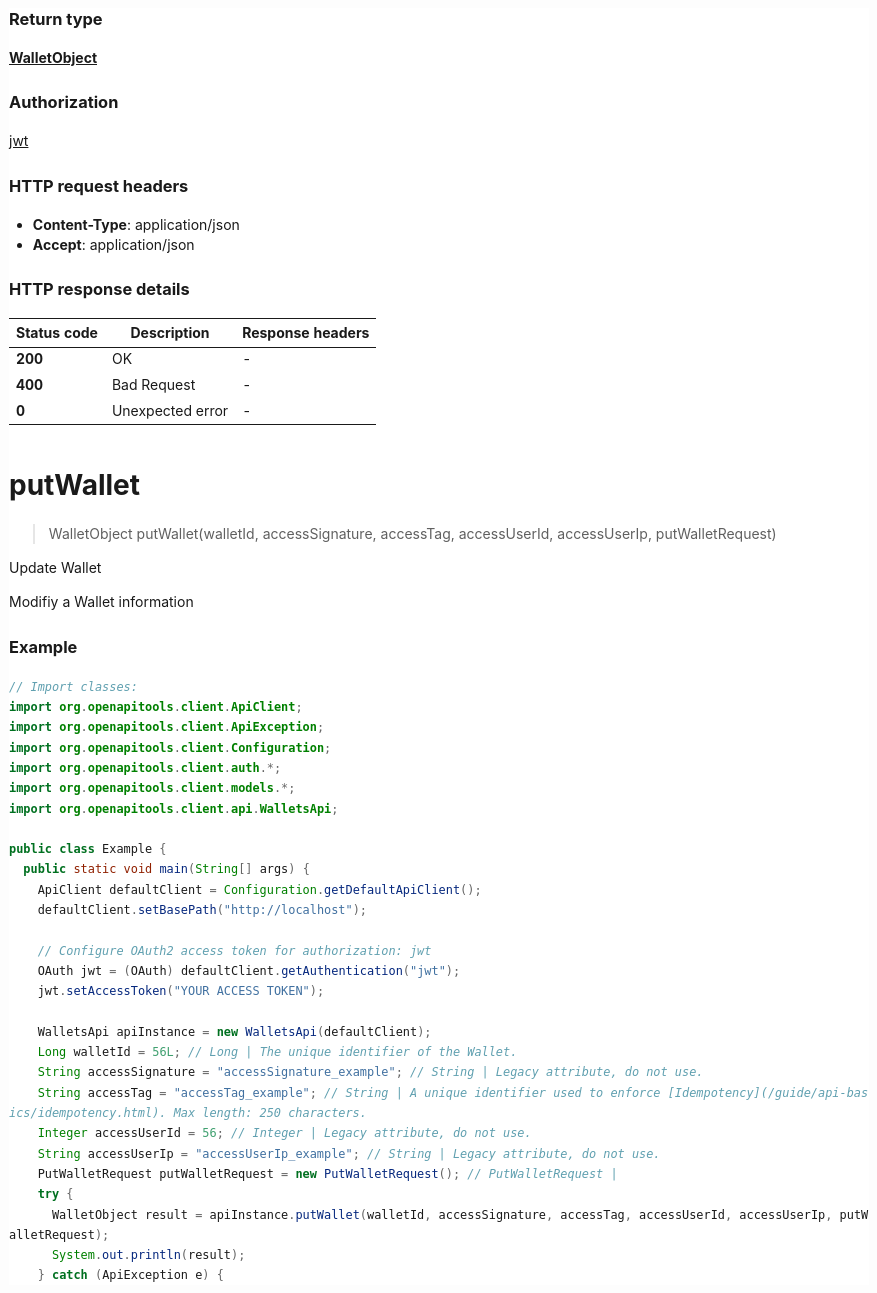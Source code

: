 ### Return type

[**WalletObject**](WalletObject.md)

### Authorization

[jwt](../README.md#jwt)

### HTTP request headers

 - **Content-Type**: application/json
 - **Accept**: application/json

### HTTP response details
| Status code | Description | Response headers |
|-------------|-------------|------------------|
| **200** | OK |  -  |
| **400** | Bad Request |  -  |
| **0** | Unexpected error |  -  |

<a id="putWallet"></a>
# **putWallet**
> WalletObject putWallet(walletId, accessSignature, accessTag, accessUserId, accessUserIp, putWalletRequest)

Update Wallet

Modifiy a Wallet information

### Example
```java
// Import classes:
import org.openapitools.client.ApiClient;
import org.openapitools.client.ApiException;
import org.openapitools.client.Configuration;
import org.openapitools.client.auth.*;
import org.openapitools.client.models.*;
import org.openapitools.client.api.WalletsApi;

public class Example {
  public static void main(String[] args) {
    ApiClient defaultClient = Configuration.getDefaultApiClient();
    defaultClient.setBasePath("http://localhost");
    
    // Configure OAuth2 access token for authorization: jwt
    OAuth jwt = (OAuth) defaultClient.getAuthentication("jwt");
    jwt.setAccessToken("YOUR ACCESS TOKEN");

    WalletsApi apiInstance = new WalletsApi(defaultClient);
    Long walletId = 56L; // Long | The unique identifier of the Wallet.
    String accessSignature = "accessSignature_example"; // String | Legacy attribute, do not use. 
    String accessTag = "accessTag_example"; // String | A unique identifier used to enforce [Idempotency](/guide/api-basics/idempotency.html). Max length: 250 characters. 
    Integer accessUserId = 56; // Integer | Legacy attribute, do not use. 
    String accessUserIp = "accessUserIp_example"; // String | Legacy attribute, do not use. 
    PutWalletRequest putWalletRequest = new PutWalletRequest(); // PutWalletRequest | 
    try {
      WalletObject result = apiInstance.putWallet(walletId, accessSignature, accessTag, accessUserId, accessUserIp, putWalletRequest);
      System.out.println(result);
    } catch (ApiException e) {
```